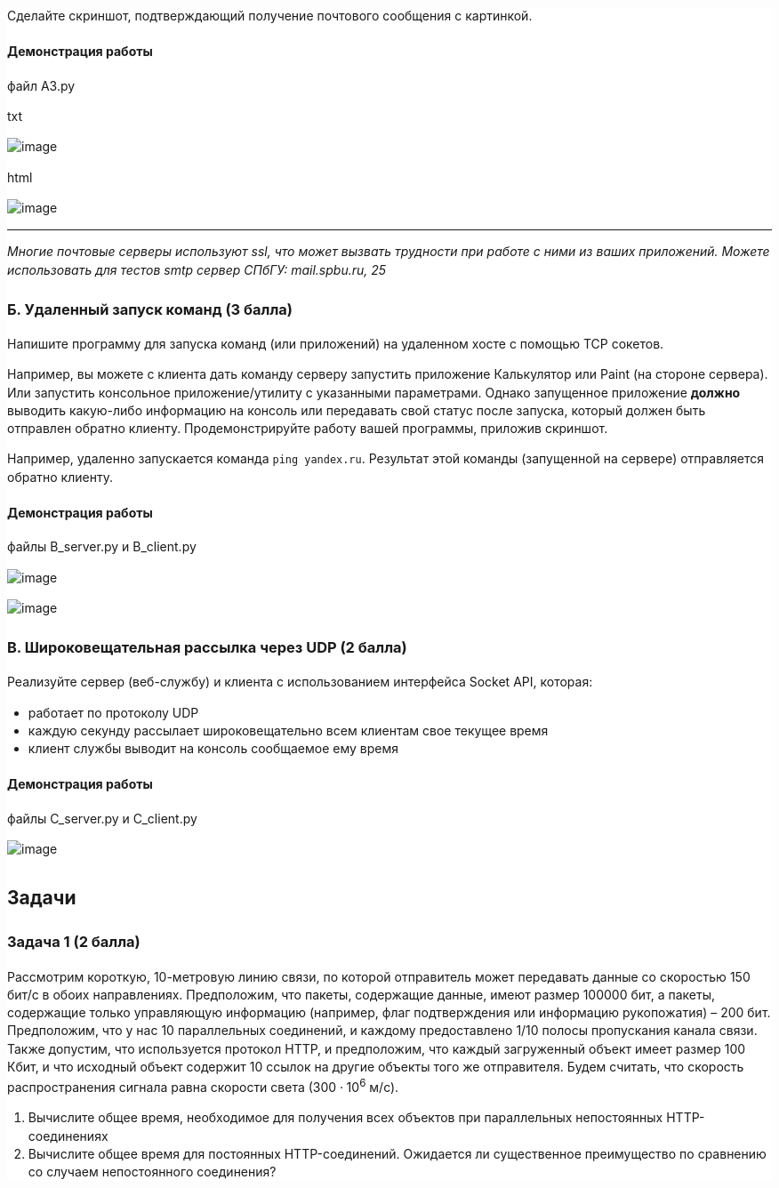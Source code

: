 Сделайте скриншот, подтверждающий получение почтового сообщения с картинкой.

#### Демонстрация работы
файл A3.py

txt

![image](https://github.com/user-attachments/assets/71f16eb4-58cc-4b24-8b58-fe4f5e631966)

html

![image](https://github.com/user-attachments/assets/0828deef-7915-4659-9777-96084ec8fbf3)

---

_Многие почтовые серверы используют ssl, что может вызвать трудности при работе с ними из
ваших приложений. Можете использовать для тестов smtp сервер СПбГУ: mail.spbu.ru, 25_

### Б. Удаленный запуск команд (3 балла)
Напишите программу для запуска команд (или приложений) на удаленном хосте с помощью TCP сокетов.

Например, вы можете с клиента дать команду серверу запустить приложение Калькулятор или
Paint (на стороне сервера). Или запустить консольное приложение/утилиту с указанными
параметрами. Однако запущенное приложение **должно** выводить какую-либо информацию на
консоль или передавать свой статус после запуска, который должен быть отправлен обратно
клиенту. Продемонстрируйте работу вашей программы, приложив скриншот.

Например, удаленно запускается команда `ping yandex.ru`. Результат этой команды (запущенной на
сервере) отправляется обратно клиенту.

#### Демонстрация работы
файлы B_server.py и B_client.py

![image](https://github.com/user-attachments/assets/86ba453e-a410-41e2-96c5-9b0b9fbd1110)

![image](https://github.com/user-attachments/assets/bf802597-bdea-4132-8a6d-2f55a4f0c2ed)

### В. Широковещательная рассылка через UDP (2 балла)
Реализуйте сервер (веб-службу) и клиента с использованием интерфейса Socket API, которая:
- работает по протоколу UDP
- каждую секунду рассылает широковещательно всем клиентам свое текущее время
- клиент службы выводит на консоль сообщаемое ему время

#### Демонстрация работы
файлы C_server.py и C_client.py

![image](https://github.com/user-attachments/assets/3272996e-6c22-4668-9bf3-17253e89d8da)

## Задачи

### Задача 1 (2 балла)
Рассмотрим короткую, $10$-метровую линию связи, по которой отправитель может передавать
данные со скоростью $150$ бит/с в обоих направлениях. Предположим, что пакеты, содержащие
данные, имеют размер $100000$ бит, а пакеты, содержащие только управляющую информацию
(например, флаг подтверждения или информацию рукопожатия) – $200$ бит. Предположим, что у
нас $10$ параллельных соединений, и каждому предоставлено $1/10$ полосы пропускания канала
связи. Также допустим, что используется протокол HTTP, и предположим, что каждый
загруженный объект имеет размер $100$ Кбит, и что исходный объект содержит $10$ ссылок на другие
объекты того же отправителя. Будем считать, что скорость распространения сигнала равна
скорости света ($300 \cdot 10^6$ м/с).
1. Вычислите общее время, необходимое для получения всех объектов при параллельных
непостоянных HTTP-соединениях
2. Вычислите общее время для постоянных HTTP-соединений. Ожидается ли существенное
преимущество по сравнению со случаем непостоянного соединения?